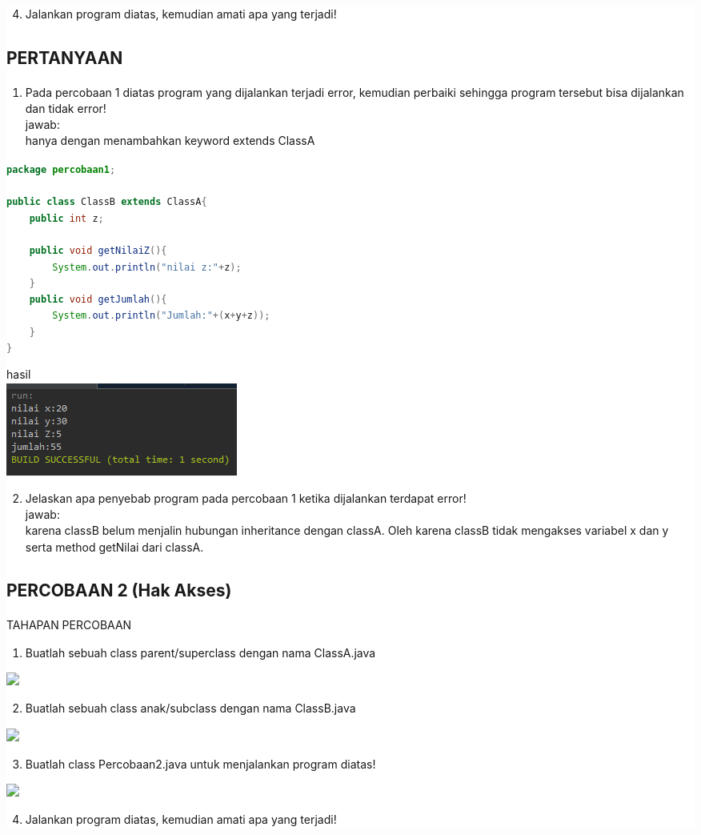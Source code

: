 4. Jalankan program diatas, kemudian amati apa yang terjadi!

## PERTANYAAN

1. Pada percobaan 1 diatas program yang dijalankan terjadi error, kemudian perbaiki sehingga program tersebut bisa dijalankan dan tidak error!
<br>jawab:<br>
hanya dengan menambahkan keyword extends ClassA<br>
```java
package percobaan1;

public class ClassB extends ClassA{
    public int z;
    
    public void getNilaiZ(){
        System.out.println("nilai z:"+z);
    }
    public void getJumlah(){
        System.out.println("Jumlah:"+(x+y+z));
    }
}
```
hasil<br>
<img src="img/hasilprc2.png"><br>

2. Jelaskan apa penyebab program pada percobaan 1 ketika dijalankan terdapat error!
<br>jawab:<br>
karena classB belum menjalin hubungan inheritance dengan classA. Oleh karena classB tidak mengakses variabel x dan y serta method getNilai dari classA.

## PERCOBAAN 2 (Hak Akses) 

TAHAPAN PERCOBAAN 
1. Buatlah sebuah class parent/superclass dengan nama ClassA.java

![](img/Aspose.Words.c4416e69-b358-41d1-9784-bb036759836a.009.png)

2. Buatlah sebuah class anak/subclass dengan nama ClassB.java

![](img/Aspose.Words.c4416e69-b358-41d1-9784-bb036759836a.010.png)

3. Buatlah class Percobaan2.java untuk menjalankan program diatas!

![](img/Aspose.Words.c4416e69-b358-41d1-9784-bb036759836a.011.png)

4. Jalankan program diatas, kemudian amati apa yang terjadi!
